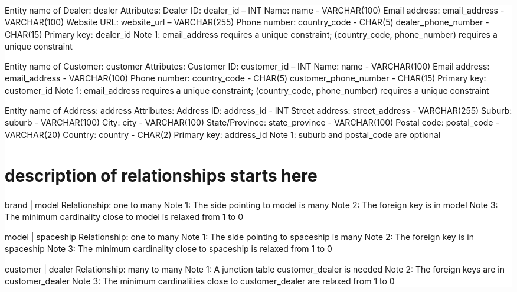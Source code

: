 Entity name of Dealer: dealer
Attributes:
Dealer ID: dealer_id – INT
Name: name - VARCHAR(100)
Email address: email_address - VARCHAR(100)
Website URL: website_url – VARCHAR(255)
Phone number: 
  country_code - CHAR(5)
  dealer_phone_number - CHAR(15)
Primary key: dealer_id
Note 1: email_address requires a unique constraint; (country_code, phone_number) requires a unique constraint

Entity name of Customer: customer
Attributes:
Customer ID: customer_id – INT
Name: name - VARCHAR(100)
Email address: email_address - VARCHAR(100)
Phone number: 
  country_code - CHAR(5)
  customer_phone_number - CHAR(15)
Primary key: customer_id
Note 1: email_address requires a unique constraint; (country_code, phone_number) requires a unique constraint

Entity name of Address: address
Attributes:
Address ID: address_id - INT
Street address: street_address - VARCHAR(255)
Suburb: suburb - VARCHAR(100)
City: city - VARCHAR(100)
State/Province: state_province - VARCHAR(100)
Postal code: postal_code - VARCHAR(20)
Country: country - CHAR(2)
Primary key: address_id
Note 1: suburb and postal_code are optional

# description of relationships starts here
brand | model
Relationship: one to many
Note 1: The side pointing to model is many
Note 2: The foreign key is in model
Note 3: The minimum cardinality close to model is relaxed from 1 to 0

model | spaceship
Relationship: one to many
Note 1: The side pointing to spaceship is many
Note 2: The foreign key is in spaceship
Note 3: The minimum cardinality close to spaceship is relaxed from 1 to 0

customer | dealer
Relationship: many to many
Note 1: A junction table customer_dealer is needed
Note 2: The foreign keys are in customer_dealer
Note 3: The minimum cardinalities close to customer_dealer are relaxed from 1 to 0
